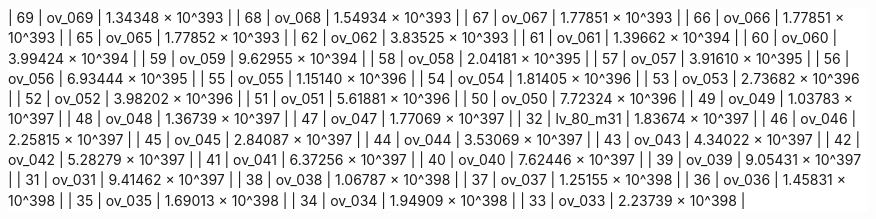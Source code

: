 | 69 | ov_069 | 1.34348 × 10^393 |
| 68 | ov_068 | 1.54934 × 10^393 |
| 67 | ov_067 | 1.77851 × 10^393 |
| 66 | ov_066 | 1.77851 × 10^393 |
| 65 | ov_065 | 1.77852 × 10^393 |
| 62 | ov_062 | 3.83525 × 10^393 |
| 61 | ov_061 | 1.39662 × 10^394 |
| 60 | ov_060 | 3.99424 × 10^394 |
| 59 | ov_059 | 9.62955 × 10^394 |
| 58 | ov_058 | 2.04181 × 10^395 |
| 57 | ov_057 | 3.91610 × 10^395 |
| 56 | ov_056 | 6.93444 × 10^395 |
| 55 | ov_055 | 1.15140 × 10^396 |
| 54 | ov_054 | 1.81405 × 10^396 |
| 53 | ov_053 | 2.73682 × 10^396 |
| 52 | ov_052 | 3.98202 × 10^396 |
| 51 | ov_051 | 5.61881 × 10^396 |
| 50 | ov_050 | 7.72324 × 10^396 |
| 49 | ov_049 | 1.03783 × 10^397 |
| 48 | ov_048 | 1.36739 × 10^397 |
| 47 | ov_047 | 1.77069 × 10^397 |
| 32 | lv_80_m31 | 1.83674 × 10^397 |
| 46 | ov_046 | 2.25815 × 10^397 |
| 45 | ov_045 | 2.84087 × 10^397 |
| 44 | ov_044 | 3.53069 × 10^397 |
| 43 | ov_043 | 4.34022 × 10^397 |
| 42 | ov_042 | 5.28279 × 10^397 |
| 41 | ov_041 | 6.37256 × 10^397 |
| 40 | ov_040 | 7.62446 × 10^397 |
| 39 | ov_039 | 9.05431 × 10^397 |
| 31 | ov_031 | 9.41462 × 10^397 |
| 38 | ov_038 | 1.06787 × 10^398 |
| 37 | ov_037 | 1.25155 × 10^398 |
| 36 | ov_036 | 1.45831 × 10^398 |
| 35 | ov_035 | 1.69013 × 10^398 |
| 34 | ov_034 | 1.94909 × 10^398 |
| 33 | ov_033 | 2.23739 × 10^398 |